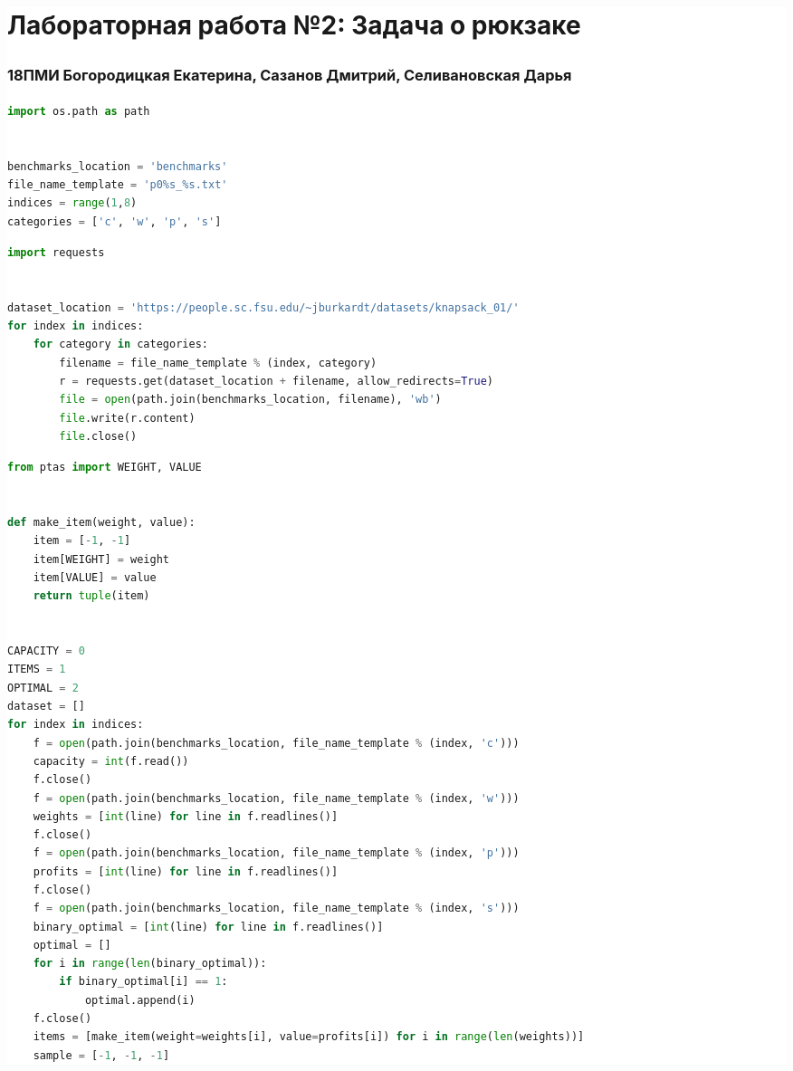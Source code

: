 # Лабораторная работа №2: Задача о рюкзаке
### 18ПМИ Богородицкая Екатерина, Сазанов Дмитрий, Селивановская Дарья


```python
import os.path as path


benchmarks_location = 'benchmarks'
file_name_template = 'p0%s_%s.txt'
indices = range(1,8)
categories = ['c', 'w', 'p', 's']
```


```python
import requests


dataset_location = 'https://people.sc.fsu.edu/~jburkardt/datasets/knapsack_01/'
for index in indices:
    for category in categories:
        filename = file_name_template % (index, category)
        r = requests.get(dataset_location + filename, allow_redirects=True)
        file = open(path.join(benchmarks_location, filename), 'wb')
        file.write(r.content)
        file.close()
```


```python
from ptas import WEIGHT, VALUE


def make_item(weight, value):
    item = [-1, -1]
    item[WEIGHT] = weight
    item[VALUE] = value
    return tuple(item)


CAPACITY = 0
ITEMS = 1
OPTIMAL = 2
dataset = []
for index in indices:
    f = open(path.join(benchmarks_location, file_name_template % (index, 'c')))
    capacity = int(f.read())
    f.close()
    f = open(path.join(benchmarks_location, file_name_template % (index, 'w')))
    weights = [int(line) for line in f.readlines()]
    f.close()
    f = open(path.join(benchmarks_location, file_name_template % (index, 'p')))
    profits = [int(line) for line in f.readlines()]
    f.close()
    f = open(path.join(benchmarks_location, file_name_template % (index, 's')))
    binary_optimal = [int(line) for line in f.readlines()]
    optimal = []
    for i in range(len(binary_optimal)):
        if binary_optimal[i] == 1:
            optimal.append(i)
    f.close()
    items = [make_item(weight=weights[i], value=profits[i]) for i in range(len(weights))]
    sample = [-1, -1, -1]
```
